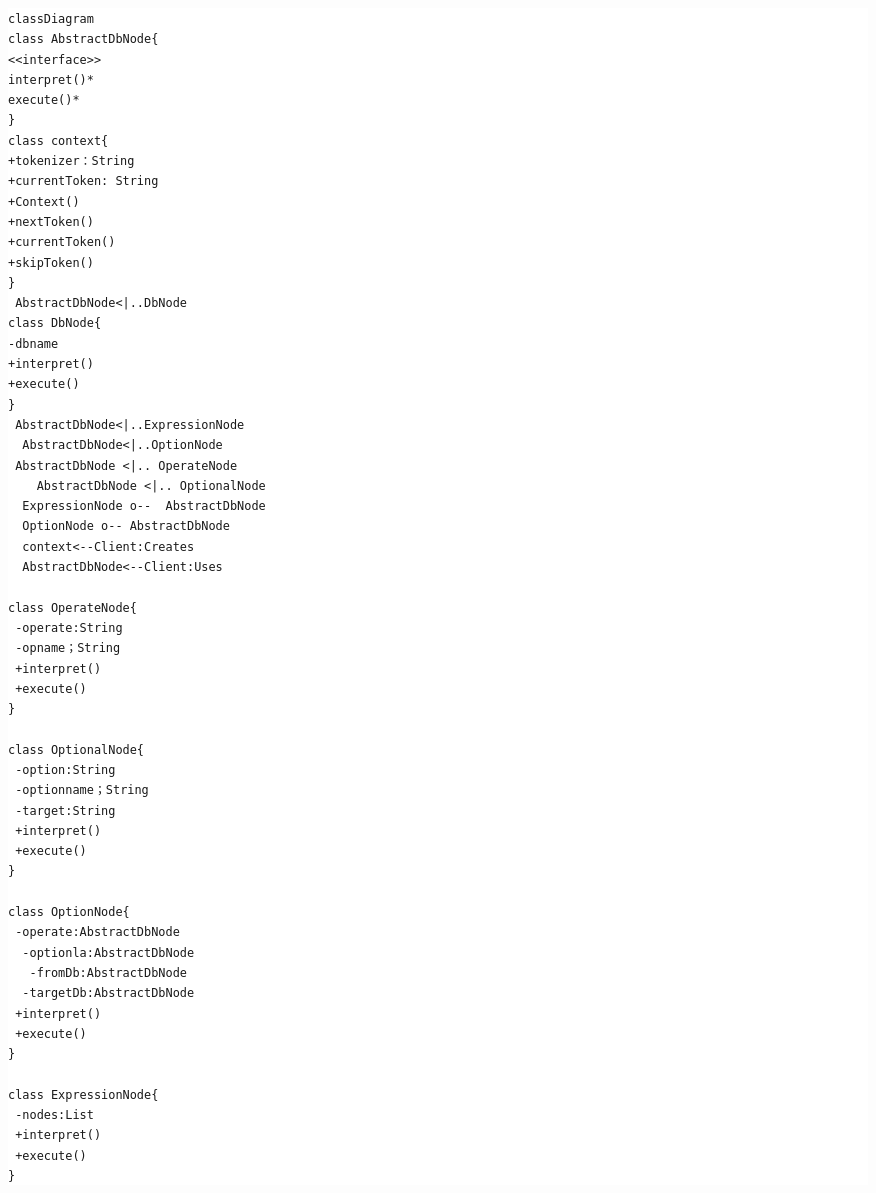 ```mermaid
classDiagram
class AbstractDbNode{
<<interface>>
interpret()*
execute()*
}
class context{
+tokenizer：String
+currentToken: String
+Context()
+nextToken()
+currentToken()
+skipToken()
}
 AbstractDbNode<|..DbNode
class DbNode{
-dbname
+interpret()
+execute()
}
 AbstractDbNode<|..ExpressionNode
  AbstractDbNode<|..OptionNode
 AbstractDbNode <|.. OperateNode
    AbstractDbNode <|.. OptionalNode
  ExpressionNode o--  AbstractDbNode
  OptionNode o-- AbstractDbNode
  context<--Client:Creates
  AbstractDbNode<--Client:Uses
  
class OperateNode{
 -operate:String
 -opname；String
 +interpret()
 +execute()
}

class OptionalNode{
 -option:String
 -optionname；String
 -target:String
 +interpret()
 +execute()
}

class OptionNode{
 -operate:AbstractDbNode
  -optionla:AbstractDbNode
   -fromDb:AbstractDbNode
  -targetDb:AbstractDbNode
 +interpret()
 +execute()
}

class ExpressionNode{
 -nodes:List
 +interpret()
 +execute()
}
```
